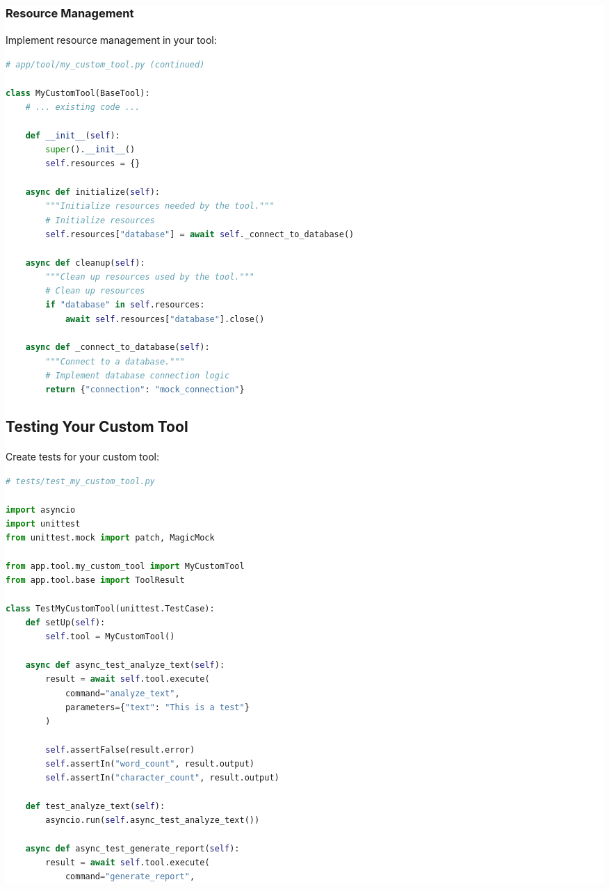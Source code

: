 ### Resource Management

Implement resource management in your tool:

```python
# app/tool/my_custom_tool.py (continued)

class MyCustomTool(BaseTool):
    # ... existing code ...
    
    def __init__(self):
        super().__init__()
        self.resources = {}
    
    async def initialize(self):
        """Initialize resources needed by the tool."""
        # Initialize resources
        self.resources["database"] = await self._connect_to_database()
    
    async def cleanup(self):
        """Clean up resources used by the tool."""
        # Clean up resources
        if "database" in self.resources:
            await self.resources["database"].close()
    
    async def _connect_to_database(self):
        """Connect to a database."""
        # Implement database connection logic
        return {"connection": "mock_connection"}
```

## Testing Your Custom Tool

Create tests for your custom tool:

```python
# tests/test_my_custom_tool.py

import asyncio
import unittest
from unittest.mock import patch, MagicMock

from app.tool.my_custom_tool import MyCustomTool
from app.tool.base import ToolResult

class TestMyCustomTool(unittest.TestCase):
    def setUp(self):
        self.tool = MyCustomTool()
    
    async def async_test_analyze_text(self):
        result = await self.tool.execute(
            command="analyze_text",
            parameters={"text": "This is a test"}
        )
        
        self.assertFalse(result.error)
        self.assertIn("word_count", result.output)
        self.assertIn("character_count", result.output)
    
    def test_analyze_text(self):
        asyncio.run(self.async_test_analyze_text())
    
    async def async_test_generate_report(self):
        result = await self.tool.execute(
            command="generate_report",
```